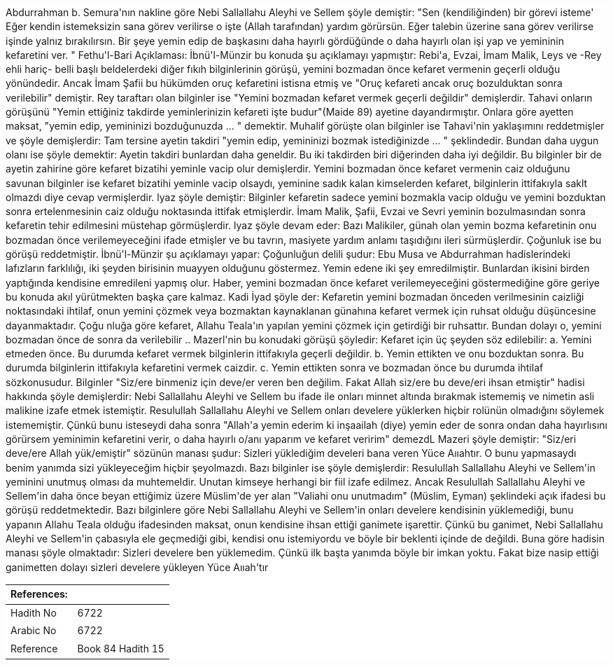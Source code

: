 Abdurrahman b. Semura'nın nakline göre Nebi Sallallahu Aleyhi ve Sellem şöyle demiştir: "Sen (kendiliğinden) bir görevi isteme' Eğer kendin istemeksizin sana görev verilirse o işte (Allah tarafından) yardım görürsün. Eğer talebin üzerine sana görev verilirse işinde yalnız bırakılırsın. Bir şeye yemin edip de başkasını daha hayırlı gördüğünde o daha hayırlı olan işi yap ve yemininin kefaretini ver. " Fethu'l-Bari Açıklaması: İbnü'l-Münzir bu konuda şu açıklamayı yapmıştır: Rebi'a, Evzai, İmam Malik, Leys ve -Rey ehli hariç- belli başlı beldelerdeki diğer fıkıh bilginlerinin görüşü, yemini bozmadan önce kefaret vermenin geçerli olduğu yönündedir. Ancak İmam Şafii bu hükümden oruç kefaretini istisna etmiş ve "Oruç kefareti ancak oruç bozulduktan sonra verilebilir" demiştir. Rey taraftarı olan bilginler ise "Yemini bozmadan kefaret vermek geçerli değildir" demişlerdir. Tahavi onların görüşünü "Yemin ettiğiniz takdirde yeminlerinizin kefareti işte budur"(Maide 89) ayetine dayandırmıştır. Onlara göre ayetten maksat, "yemin edip, yemininizi bozduğunuzda ... " demektir. Muhalif görüşte olan bilginler ise Tahavi'nin yaklaşımını reddetmişler ve şöyle demişlerdir: Tam tersine ayetin takdiri "yemin edip, yemininizi bozmak istediğinizde ... " şeklindedir. Bundan daha uygun olanı ise şöyle demektir: Ayetin takdiri bunlardan daha geneldir. Bu iki takdirden biri diğerinden daha iyi değildir. Bu bilginler bir de ayetin zahirine göre kefaret bizatihi yeminle vacip olur demişlerdir. Yemini bozmadan önce kefaret vermenin caiz olduğunu savunan bilginler ise kefaret bizatihi yeminle vacip olsaydı, yeminine sadık kalan kimselerden kefaret, bilginlerin ittifakıyla saklt olmazdı diye cevap vermişlerdir. lyaz şöyle demiştir: Bilginler kefaretin sadece yemini bozmakla vacip olduğu ve yemini bozduktan sonra ertelenmesinin caiz olduğu noktasında ittifak etmişlerdir. İmam Malik, Şafii, Evzai ve Sevri yeminin bozulmasından sonra kefaretin tehir edilmesini müstehap görmüşlerdir. lyaz şöyle devam eder: Bazı Malikiler, günah olan yemin bozma kefaretinin onu bozmadan önce verilemeyeceğini ifade etmişler ve bu tavrın, masiyete yardım anlamı taşıdığını ileri sürmüşlerdir. Çoğunluk ise bu görüşü reddetmiştir. İbnü'l-Münzir şu açıklamayı yapar: Çoğunluğun delili şudur: Ebu Musa ve Abdurrahman hadislerindeki lafızların farklılığı, iki şeyden birisinin muayyen olduğunu göstermez. Yemin edene iki şey emredilmiştir. Bunlardan ikisini birden yaptığında kendisine emredileni yapmış olur. Haber, yemini bozmadan önce kefaret verilemeyeceğini göstermediğine göre geriye bu konuda akıl yürütmekten başka çare kalmaz. Kadi İyad şöyle der: Kefaretin yemini bozmadan önceden verilmesinin caizliği noktasındaki ihtilaf, onun yemini çözmek veya bozmaktan kaynaklanan günahına kefaret vermek için ruhsat olduğu düşüncesine dayanmaktadır. Çoğu nluğa göre kefaret, Allahu Teala'ın yapılan yemini çözmek için getirdiği bir ruhsattır. Bundan dolayı o, yemini bozmadan önce de sonra da verilebilir .. Mazerl'nin bu konudaki görüşü şöyledir: Kefaret için üç şeyden söz edilebilir: a. Yemini etmeden önce. Bu durumda kefaret vermek bilginlerin ittifakıyla geçerli değildir. b. Yemin ettikten ve onu bozduktan sonra. Bu durumda bilginlerin ittifakıyla kefaretini vermek caizdir. c. Yemin ettikten sonra ve bozmadan önce bu durumda ihtilaf sözkonusudur. Bilginler "Siz/ere binmeniz için deve/er veren ben değilim. Fakat Allah siz/ere bu deve/eri ihsan etmiştir" hadisi hakkında şöyle demişlerdir: Nebi Sallallahu Aleyhi ve Sellem bu ifade ile onları minnet altında bırakmak istememiş ve nimetin asli malikine izafe etmek istemiştir. Resulullah Sallallahu Aleyhi ve Sellem onları develere yüklerken hiçbir rolünün olmadığını söylemek istememiştir. Çünkü bunu isteseydi daha sonra "Allah'a yemin ederim ki inşaailah (diye) yemin eder de sonra ondan daha hayırlısını görürsem yeminimin kefaretini verir, o daha hayırlı o/anı yaparım ve kefaret veririm" demezdL Mazeri şöyle demiştir: "Siz/eri deve/ere Allah yük/emiştir" sözünün manası şudur: Sizleri yüklediğim develeri bana veren Yüce Aııahtır. O bunu yapmasaydı benim yanımda sizi yükleyeceğim hiçbir şeyolmazdı. Bazı bilginler ise şöyle demişlerdir: Resulullah Sallallahu Aleyhi ve Sellem'in yeminini unutmuş olması da muhtemeldir. Unutan kimseye herhangi bir fiil izafe edilmez. Ancak Resulullah Sallallahu Aleyhi ve Sellem'in daha önce beyan ettiğimiz üzere Müslim'de yer alan "Valiahi onu unutmadım" (Müslim, Eyman) şeklindeki açık ifadesi bu görüşü reddetmektedir. Bazı bilginlere göre Nebi Sallallahu Aleyhi ve Sellem'in onları develere kendisinin yüklemediği, bunu yapanın Allahu Teala olduğu ifadesinden maksat, onun kendisine ihsan ettiği ganimete işarettir. Çünkü bu ganimet, Nebi Sallallahu Aleyhi ve Sellem'in çabasıyla ele geçmediği gibi, kendisi onu istemiyordu ve böyle bir beklenti içinde de değildi. Buna göre hadisin manası şöyle olmaktadır: Sizleri develere ben yüklemedim. Çünkü ilk başta yanımda böyle bir imkan yoktu. Fakat bize nasip ettiği ganimetten dolayı sizleri develere yükleyen Yüce Aııah'tır
</div>
<div style={{backgroundColor:'#f8f9fa',padding:20, marginBottom: 10}}><table> <thead> <tr> <th>References:</th> <th></th> </tr> </thead> <tbody><tr><td>Hadith No</td><td>6722</td></tr><tr><td>Arabic No</td><td>6722</td></tr><tr><td>Reference</td><td>Book 84 Hadith 15</td></tr></tbody></table></div>
